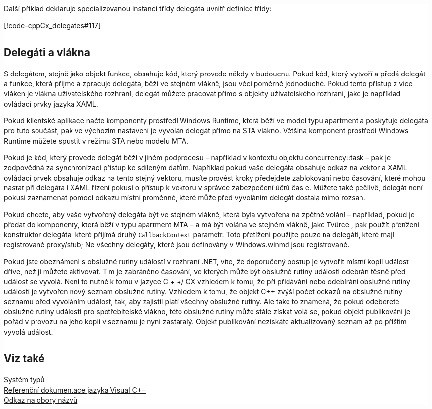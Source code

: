  Další příklad deklaruje specializovanou instanci třídy delegáta uvnitř definice třídy:  
  
 [!code-cpp[Cx_delegates#117](../cppcx/codesnippet/CPP/delegatesevents/class1.h#117)]  
  
## <a name="delegates-and-threads"></a>Delegáti a vlákna  
 S delegátem, stejně jako objekt funkce, obsahuje kód, který provede někdy v budoucnu. Pokud kód, který vytvoří a předá delegát a funkce, která přijme a zpracuje delegáta, běží ve stejném vlákně, jsou věci poměrně jednoduché. Pokud tento přístup z více vláken je vlákna uživatelského rozhraní, delegát můžete pracovat přímo s objekty uživatelského rozhraní, jako je například ovládací prvky jazyka XAML.  
  
 Pokud klientské aplikace načte komponenty prostředí Windows Runtime, která běží ve model typu apartment a poskytuje delegáta pro tuto součást, pak ve výchozím nastavení je vyvolán delegát přímo na STA vlákno. Většina komponent prostředí Windows Runtime můžete spustit v režimu STA nebo modelu MTA.  
  
 Pokud je kód, který provede delegát běží v jiném podprocesu – například v kontextu objektu concurrency::task – pak je zodpovědná za synchronizaci přístup ke sdíleným datům. Například pokud vaše delegáta obsahuje odkaz na vektor a XAML ovládací prvek obsahuje odkaz na tento stejný vektoru, musíte provést kroky předejdete zablokování nebo časování, které mohou nastat při delegáta i XAML řízení pokusí o přístup k vektoru v správce zabezpečení účtů čas e. Můžete také pečlivě, delegát není pokusí zaznamenat pomocí odkazu místní proměnné, které může před vyvoláním delegát dostala mimo rozsah.  
  
 Pokud chcete, aby vaše vytvořený delegáta být ve stejném vlákně, která byla vytvořena na zpětné volání – například, pokud je předat do komponenty, která běží v typu apartment MTA – a má být volána ve stejném vlákně, jako Tvůrce , pak použít přetížení konstruktor delegáta, které přijímá druhý `CallbackContext` parametr. Toto přetížení použijte pouze na delegáti, které mají registrované proxy/stub; Ne všechny delegáty, které jsou definovány v Windows.winmd jsou registrované.  
  
 Pokud jste obeznámeni s obslužné rutiny událostí v rozhraní .NET, víte, že doporučený postup je vytvořit místní kopii událost dříve, než ji můžete aktivovat. Tím je zabráněno časování, ve kterých může být obslužné rutiny události odebrán těsně před událost se vyvolá. Není to nutné k tomu v jazyce C + +/ CX vzhledem k tomu, že při přidávání nebo odebírání obslužné rutiny událostí je vytvořen nový seznam obslužné rutiny. Vzhledem k tomu, že objekt C++ zvýší počet odkazů na obslužné rutiny seznamu před vyvoláním událost, tak, aby zajistil platí všechny obslužné rutiny. Ale také to znamená, že pokud odeberete obslužné rutiny události pro spotřebitelské vlákno, této obslužné rutiny může stále získat volá se, pokud objekt publikování je pořád v provozu na jeho kopii v seznamu je nyní zastaralý. Objekt publikování nezískáte aktualizovaný seznam až po příštím vyvolá událost.  
  
## <a name="see-also"></a>Viz také  
 [Systém typů](../cppcx/type-system-c-cx.md)   
 [Referenční dokumentace jazyka Visual C++](../cppcx/visual-c-language-reference-c-cx.md)   
 [Odkaz na obory názvů](../cppcx/namespaces-reference-c-cx.md)